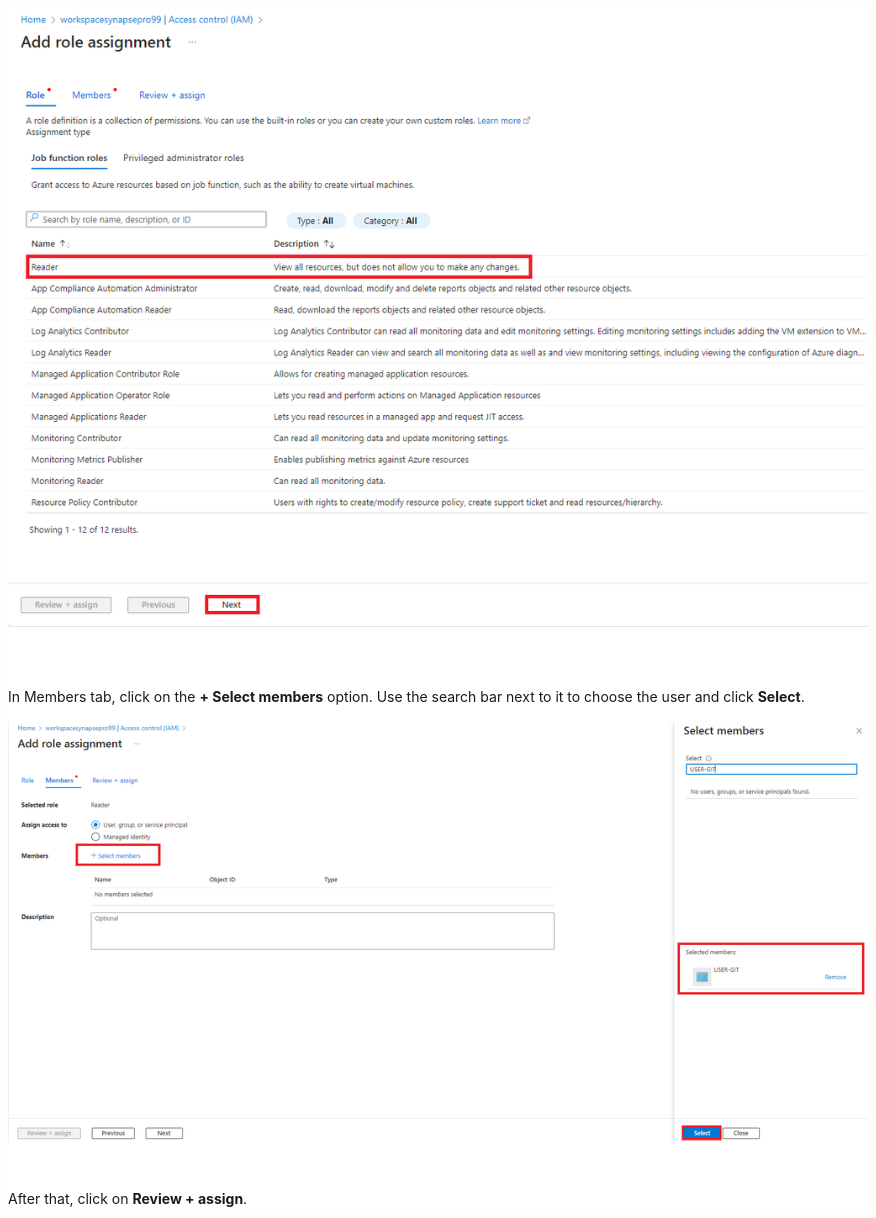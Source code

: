 <img alt="image" src="https://github.com/vini-azure22/Synapse_CiCd/blob/main/IMAGES-GIT/32.%20Add%20Permissao%202.png">
</kbd>
<br><br><br>
<p align="justify">In Members tab, click on the <strong>+ Select members</strong> option. Use the search bar next to it to choose the user and click <strong>Select</strong>.</p>

<kbd>
<img alt="image" src="https://github.com/vini-azure22/Synapse_CiCd/blob/main/IMAGES-GIT/33.%20Add%20Permissao%203.png">
</kbd>
<br><br><br>
After that, click on <strong>Review + assign</strong>.